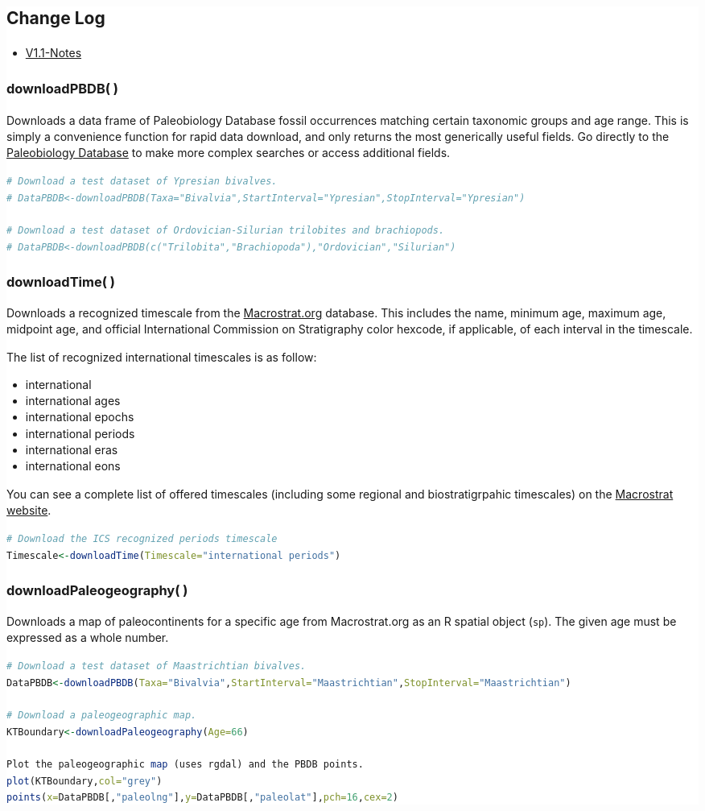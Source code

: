 ## Change Log
+ [V1.1-Notes](#v1.1-notes)

### downloadPBDB( )
Downloads a data frame of Paleobiology Database fossil occurrences matching certain taxonomic groups and age range. This is simply a convenience function for rapid data download, and only returns the most generically useful fields. Go directly to the [Paleobiology Database](www.paleobiodb.org) to make more complex searches or access additional fields.

````R
# Download a test dataset of Ypresian bivalves.
# DataPBDB<-downloadPBDB(Taxa="Bivalvia",StartInterval="Ypresian",StopInterval="Ypresian")

# Download a test dataset of Ordovician-Silurian trilobites and brachiopods.
# DataPBDB<-downloadPBDB(c("Trilobita","Brachiopoda"),"Ordovician","Silurian")
````

### downloadTime( )
Downloads a recognized timescale from the [Macrostrat.org](www.macrostrat.org) database. This includes the name, minimum age, maximum age, midpoint age, and official International Commission on Stratigraphy color hexcode, if applicable, of each interval in the timescale. 

The list of recognized international timescales is as follow:
+ international
+ international ages
+ international epochs
+ international periods
+ international eras
+ international eons

You can see a complete list of offered timescales (including some regional and biostratigrpahic timescales) on the [Macrostrat website](https://macrostrat.org/api/defs/timescales?all).

````R
# Download the ICS recognized periods timescale
Timescale<-downloadTime(Timescale="international periods")
````

### downloadPaleogeography( )
Downloads a map of paleocontinents for a specific age from Macrostrat.org as an R spatial object (`sp`). The given age must be expressed as a whole number.

````R
# Download a test dataset of Maastrichtian bivalves.
DataPBDB<-downloadPBDB(Taxa="Bivalvia",StartInterval="Maastrichtian",StopInterval="Maastrichtian")

# Download a paleogeographic map.
KTBoundary<-downloadPaleogeography(Age=66)

Plot the paleogeographic map (uses rgdal) and the PBDB points.
plot(KTBoundary,col="grey")
points(x=DataPBDB[,"paleolng"],y=DataPBDB[,"paleolat"],pch=16,cex=2)
````
